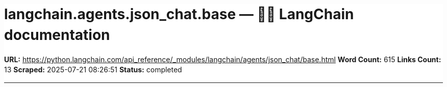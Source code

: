 # langchain.agents.json_chat.base — 🦜🔗 LangChain  documentation

**URL:** https://python.langchain.com/api_reference/_modules/langchain/agents/json_chat/base.html
**Word Count:** 615
**Links Count:** 13
**Scraped:** 2025-07-21 08:26:51
**Status:** completed

---
